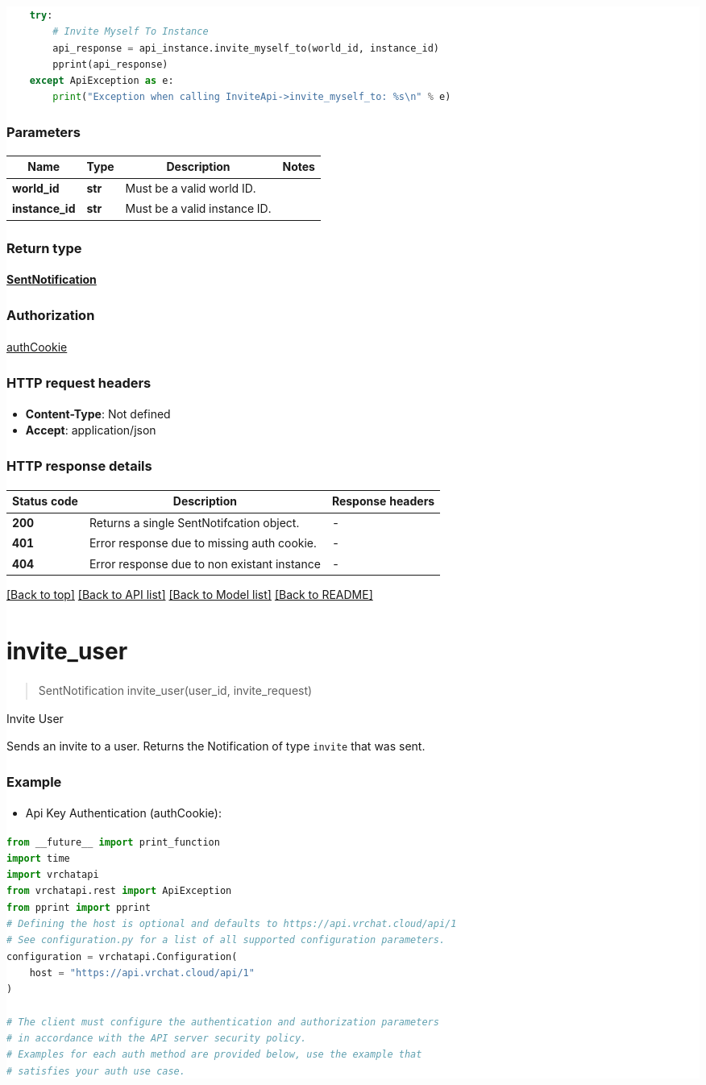 ```python
    try:
        # Invite Myself To Instance
        api_response = api_instance.invite_myself_to(world_id, instance_id)
        pprint(api_response)
    except ApiException as e:
        print("Exception when calling InviteApi->invite_myself_to: %s\n" % e)
```

### Parameters

Name | Type | Description  | Notes
------------- | ------------- | ------------- | -------------
 **world_id** | **str**| Must be a valid world ID. | 
 **instance_id** | **str**| Must be a valid instance ID. | 

### Return type

[**SentNotification**](SentNotification.md)

### Authorization

[authCookie](../README.md#authCookie)

### HTTP request headers

 - **Content-Type**: Not defined
 - **Accept**: application/json

### HTTP response details
| Status code | Description | Response headers |
|-------------|-------------|------------------|
**200** | Returns a single SentNotifcation object. |  -  |
**401** | Error response due to missing auth cookie. |  -  |
**404** | Error response due to non existant instance |  -  |

[[Back to top]](#) [[Back to API list]](../README.md#documentation-for-api-endpoints) [[Back to Model list]](../README.md#documentation-for-models) [[Back to README]](../README.md)

# **invite_user**
> SentNotification invite_user(user_id, invite_request)

Invite User

Sends an invite to a user. Returns the Notification of type `invite` that was sent.

### Example

* Api Key Authentication (authCookie):
```python
from __future__ import print_function
import time
import vrchatapi
from vrchatapi.rest import ApiException
from pprint import pprint
# Defining the host is optional and defaults to https://api.vrchat.cloud/api/1
# See configuration.py for a list of all supported configuration parameters.
configuration = vrchatapi.Configuration(
    host = "https://api.vrchat.cloud/api/1"
)

# The client must configure the authentication and authorization parameters
# in accordance with the API server security policy.
# Examples for each auth method are provided below, use the example that
# satisfies your auth use case.
```